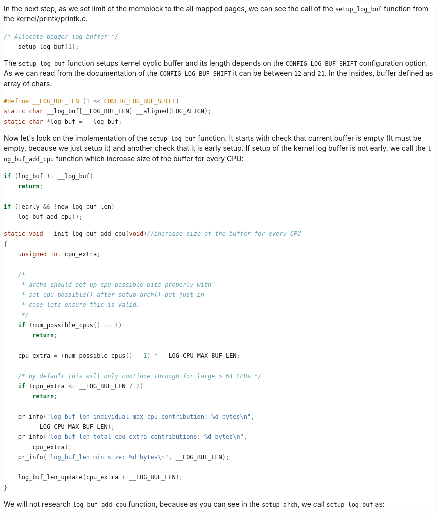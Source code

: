 In the next step, as we set limit of the [memblock](http://xinqiu.gitbooks.io/linux-insides-cn/content/MM/linux-mm-1.html) to the all mapped pages, we can see the call of the `setup_log_buf` function from the [kernel/printk/printk.c](https://github.com/torvalds/linux/blob/master/kernel/printk/printk.c).
```c
/* Allocate bigger log buffer */
	setup_log_buf(1);
```
The `setup_log_buf` function setups kernel cyclic buffer and its length depends on the `CONFIG_LOG_BUF_SHIFT` configuration option. As we can read from the documentation of the `CONFIG_LOG_BUF_SHIFT` it can be between `12` and `21`. In the insides, buffer defined as array of chars:

```C
#define __LOG_BUF_LEN (1 << CONFIG_LOG_BUF_SHIFT)
static char __log_buf[__LOG_BUF_LEN] __aligned(LOG_ALIGN);
static char *log_buf = __log_buf;
```

Now let's look on the implementation of the `setup_log_buf` function. It starts with check that current buffer is empty (It must be empty, because we just setup it) and another check that it is early setup. If setup of the kernel log buffer is not early, we call the `log_buf_add_cpu` function which increase size of the buffer for every CPU:

```C
if (log_buf != __log_buf)
    return;
 
if (!early && !new_log_buf_len)
    log_buf_add_cpu();
```
```c
static void __init log_buf_add_cpu(void)//increase size of the buffer for every CPU
{
	unsigned int cpu_extra;

	/*
	 * archs should set up cpu_possible_bits properly with
	 * set_cpu_possible() after setup_arch() but just in
	 * case lets ensure this is valid.
	 */
	if (num_possible_cpus() == 1)
		return;

	cpu_extra = (num_possible_cpus() - 1) * __LOG_CPU_MAX_BUF_LEN;

	/* by default this will only continue through for large > 64 CPUs */
	if (cpu_extra <= __LOG_BUF_LEN / 2)
		return;

	pr_info("log_buf_len individual max cpu contribution: %d bytes\n",
		__LOG_CPU_MAX_BUF_LEN);
	pr_info("log_buf_len total cpu_extra contributions: %d bytes\n",
		cpu_extra);
	pr_info("log_buf_len min size: %d bytes\n", __LOG_BUF_LEN);

	log_buf_len_update(cpu_extra + __LOG_BUF_LEN);
}
```
We will not research `log_buf_add_cpu` function, because as you can see in the `setup_arch`, we call `setup_log_buf` as:
